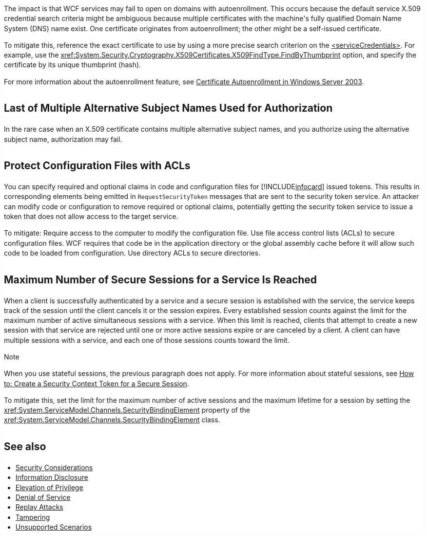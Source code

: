  The impact is that WCF services may fail to open on domains with autoenrollment. This occurs because the default service X.509 credential search criteria might be ambiguous because multiple certificates with the machine's fully qualified Domain Name System (DNS) name exist. One certificate originates from autoenrollment; the other might be a self-issued certificate.  
  
 To mitigate this, reference the exact certificate to use by using a more precise search criterion on the [\<serviceCredentials>](../../../../docs/framework/configure-apps/file-schema/wcf/servicecredentials.md). For example, use the <xref:System.Security.Cryptography.X509Certificates.X509FindType.FindByThumbprint> option, and specify the certificate by its unique thumbprint (hash).  
  
 For more information about the autoenrollment feature, see [Certificate Autoenrollment in Windows Server 2003](https://go.microsoft.com/fwlink/?LinkId=95166).  
  
## Last of Multiple Alternative Subject Names Used for Authorization  
 In the rare case when an X.509 certificate contains multiple alternative subject names, and you authorize using the alternative subject name, authorization may fail.  
  
## Protect Configuration Files with ACLs  
 You can specify required and optional claims in code and configuration files for [!INCLUDE[infocard](../../../../includes/infocard-md.md)] issued tokens. This results in corresponding elements being emitted in `RequestSecurityToken` messages that are sent to the security token service. An attacker can modify code or configuration to remove required or optional claims, potentially getting the security token service to issue a token that does not allow access to the target service.  
  
 To mitigate: Require access to the computer to modify the configuration file. Use file access control lists (ACLs) to secure configuration files. WCF requires that code be in the application directory or the global assembly cache before it will allow such code to be loaded from configuration. Use directory ACLs to secure directories.  
  
## Maximum Number of Secure Sessions for a Service Is Reached  
 When a client is successfully authenticated by a service and a secure session is established with the service, the service keeps track of the session until the client cancels it or the session expires. Every established session counts against the limit for the maximum number of active simultaneous sessions with a service. When this limit is reached, clients that attempt to create a new session with that service are rejected until one or more active sessions expire or are canceled by a client. A client can have multiple sessions with a service, and each one of those sessions counts toward the limit.  
  
> [!NOTE]
>  When you use stateful sessions, the previous paragraph does not apply. For more information about stateful sessions, see [How to: Create a Security Context Token for a Secure Session](../../../../docs/framework/wcf/feature-details/how-to-create-a-security-context-token-for-a-secure-session.md).  
  
 To mitigate this, set the limit for the maximum number of active sessions and the maximum lifetime for a session by setting the <xref:System.ServiceModel.Channels.SecurityBindingElement> property of the <xref:System.ServiceModel.Channels.SecurityBindingElement> class.  
  
## See also
- [Security Considerations](../../../../docs/framework/wcf/feature-details/security-considerations-in-wcf.md)
- [Information Disclosure](../../../../docs/framework/wcf/feature-details/information-disclosure.md)
- [Elevation of Privilege](../../../../docs/framework/wcf/feature-details/elevation-of-privilege.md)
- [Denial of Service](../../../../docs/framework/wcf/feature-details/denial-of-service.md)
- [Replay Attacks](../../../../docs/framework/wcf/feature-details/replay-attacks.md)
- [Tampering](../../../../docs/framework/wcf/feature-details/tampering.md)
- [Unsupported Scenarios](../../../../docs/framework/wcf/feature-details/unsupported-scenarios.md)
